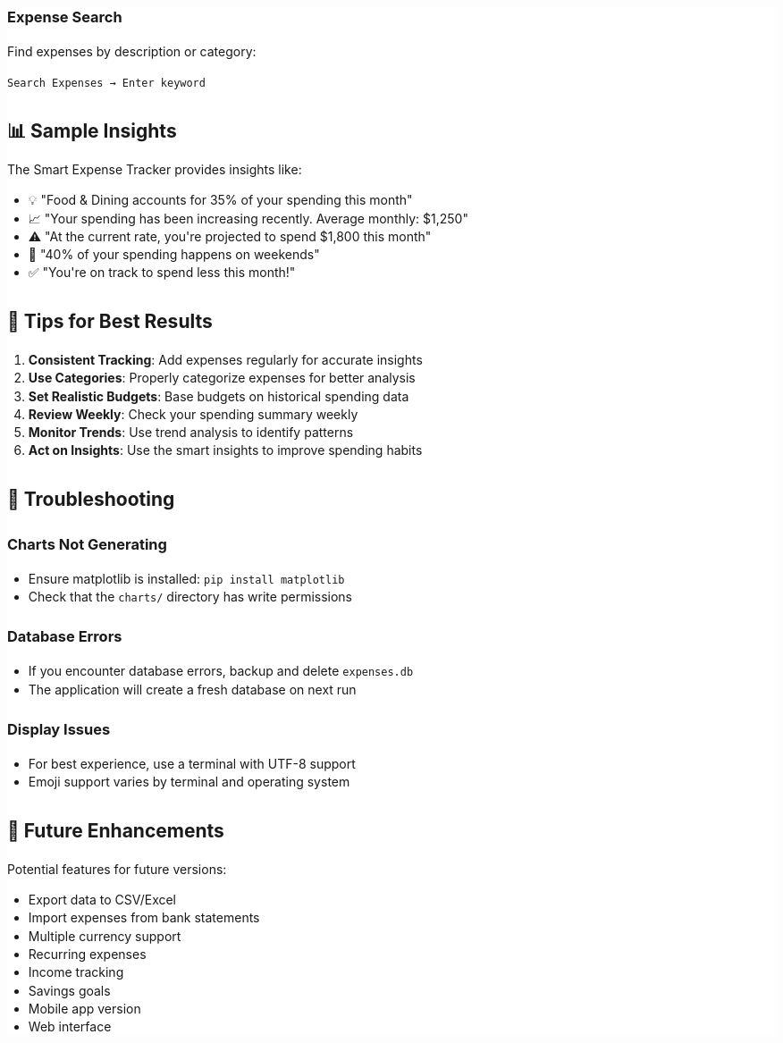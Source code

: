 ### Expense Search

Find expenses by description or category:

```
Search Expenses → Enter keyword
```

## 📊 Sample Insights

The Smart Expense Tracker provides insights like:

- 💡 "Food & Dining accounts for 35% of your spending this month"
- 📈 "Your spending has been increasing recently. Average monthly: $1,250"
- ⚠️ "At the current rate, you're projected to spend $1,800 this month"
- 🎉 "40% of your spending happens on weekends"
- ✅ "You're on track to spend less this month!"

## 🤝 Tips for Best Results

1. **Consistent Tracking**: Add expenses regularly for accurate insights
2. **Use Categories**: Properly categorize expenses for better analysis
3. **Set Realistic Budgets**: Base budgets on historical spending data
4. **Review Weekly**: Check your spending summary weekly
5. **Monitor Trends**: Use trend analysis to identify patterns
6. **Act on Insights**: Use the smart insights to improve spending habits

## 🐛 Troubleshooting

### Charts Not Generating

- Ensure matplotlib is installed: `pip install matplotlib`
- Check that the `charts/` directory has write permissions

### Database Errors

- If you encounter database errors, backup and delete `expenses.db`
- The application will create a fresh database on next run

### Display Issues

- For best experience, use a terminal with UTF-8 support
- Emoji support varies by terminal and operating system

## 📝 Future Enhancements

Potential features for future versions:

- Export data to CSV/Excel
- Import expenses from bank statements
- Multiple currency support
- Recurring expenses
- Income tracking
- Savings goals
- Mobile app version
- Web interface
